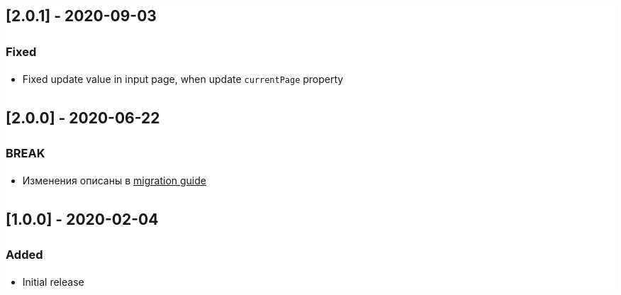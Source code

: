 ## [2.0.1] - 2020-09-03

### Fixed

- Fixed update value in input page, when update `currentPage` property

## [2.0.0] - 2020-06-22

### BREAK

- Изменения описаны в [migration guide](/internal/migration-guide)

## [1.0.0] - 2020-02-04

### Added

- Initial release
